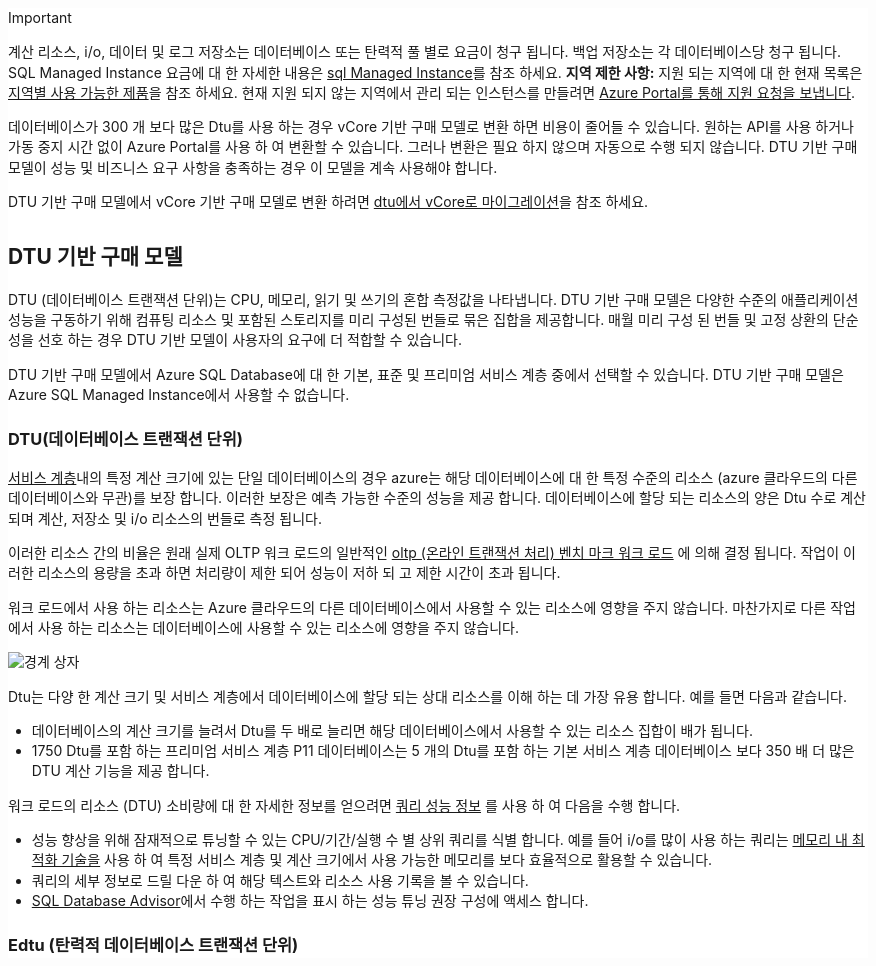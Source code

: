 > [!IMPORTANT]
> 계산 리소스, i/o, 데이터 및 로그 저장소는 데이터베이스 또는 탄력적 풀 별로 요금이 청구 됩니다. 백업 저장소는 각 데이터베이스당 청구 됩니다. SQL Managed Instance 요금에 대 한 자세한 내용은 [sql Managed Instance](../managed-instance/sql-managed-instance-paas-overview.md)를 참조 하세요.
> **지역 제한 사항:** 지원 되는 지역에 대 한 현재 목록은 [지역별 사용 가능한 제품](https://azure.microsoft.com/global-infrastructure/services/?products=sql-database&regions=all)을 참조 하세요. 현재 지원 되지 않는 지역에서 관리 되는 인스턴스를 만들려면 [Azure Portal를 통해 지원 요청을 보냅니다](quota-increase-request.md).

데이터베이스가 300 개 보다 많은 Dtu를 사용 하는 경우 vCore 기반 구매 모델로 변환 하면 비용이 줄어들 수 있습니다. 원하는 API를 사용 하거나 가동 중지 시간 없이 Azure Portal를 사용 하 여 변환할 수 있습니다. 그러나 변환은 필요 하지 않으며 자동으로 수행 되지 않습니다. DTU 기반 구매 모델이 성능 및 비즈니스 요구 사항을 충족하는 경우 이 모델을 계속 사용해야 합니다.

DTU 기반 구매 모델에서 vCore 기반 구매 모델로 변환 하려면 [dtu에서 vCore로 마이그레이션](migrate-dtu-to-vcore.md)을 참조 하세요.

## <a name="dtu-based-purchasing-model"></a>DTU 기반 구매 모델

DTU (데이터베이스 트랜잭션 단위)는 CPU, 메모리, 읽기 및 쓰기의 혼합 측정값을 나타냅니다. DTU 기반 구매 모델은 다양한 수준의 애플리케이션 성능을 구동하기 위해 컴퓨팅 리소스 및 포함된 스토리지를 미리 구성된 번들로 묶은 집합을 제공합니다. 매월 미리 구성 된 번들 및 고정 상환의 단순성을 선호 하는 경우 DTU 기반 모델이 사용자의 요구에 더 적합할 수 있습니다.

DTU 기반 구매 모델에서 Azure SQL Database에 대 한 기본, 표준 및 프리미엄 서비스 계층 중에서 선택할 수 있습니다. DTU 기반 구매 모델은 Azure SQL Managed Instance에서 사용할 수 없습니다.

### <a name="database-transaction-units-dtus"></a>DTU(데이터베이스 트랜잭션 단위)

[서비스 계층](single-database-scale.md)내의 특정 계산 크기에 있는 단일 데이터베이스의 경우 azure는 해당 데이터베이스에 대 한 특정 수준의 리소스 (azure 클라우드의 다른 데이터베이스와 무관)를 보장 합니다. 이러한 보장은 예측 가능한 수준의 성능을 제공 합니다. 데이터베이스에 할당 되는 리소스의 양은 Dtu 수로 계산 되며 계산, 저장소 및 i/o 리소스의 번들로 측정 됩니다.

이러한 리소스 간의 비율은 원래 실제 OLTP 워크 로드의 일반적인 [oltp (온라인 트랜잭션 처리) 벤치 마크 워크 로드](service-tiers-dtu.md) 에 의해 결정 됩니다. 작업이 이러한 리소스의 용량을 초과 하면 처리량이 제한 되어 성능이 저하 되 고 제한 시간이 초과 됩니다.

워크 로드에서 사용 하는 리소스는 Azure 클라우드의 다른 데이터베이스에서 사용할 수 있는 리소스에 영향을 주지 않습니다. 마찬가지로 다른 작업에서 사용 하는 리소스는 데이터베이스에 사용할 수 있는 리소스에 영향을 주지 않습니다.

![경계 상자](./media/purchasing-models/bounding-box.png)

Dtu는 다양 한 계산 크기 및 서비스 계층에서 데이터베이스에 할당 되는 상대 리소스를 이해 하는 데 가장 유용 합니다. 예를 들면 다음과 같습니다.

- 데이터베이스의 계산 크기를 늘려서 Dtu를 두 배로 늘리면 해당 데이터베이스에서 사용할 수 있는 리소스 집합이 배가 됩니다.
- 1750 Dtu를 포함 하는 프리미엄 서비스 계층 P11 데이터베이스는 5 개의 Dtu를 포함 하는 기본 서비스 계층 데이터베이스 보다 350 배 더 많은 DTU 계산 기능을 제공 합니다.  

워크 로드의 리소스 (DTU) 소비량에 대 한 자세한 정보를 얻으려면 [쿼리 성능 정보](query-performance-insight-use.md) 를 사용 하 여 다음을 수행 합니다.

- 성능 향상을 위해 잠재적으로 튜닝할 수 있는 CPU/기간/실행 수 별 상위 쿼리를 식별 합니다. 예를 들어 i/o를 많이 사용 하는 쿼리는 [메모리 내 최적화 기술을](../in-memory-oltp-overview.md) 사용 하 여 특정 서비스 계층 및 계산 크기에서 사용 가능한 메모리를 보다 효율적으로 활용할 수 있습니다.
- 쿼리의 세부 정보로 드릴 다운 하 여 해당 텍스트와 리소스 사용 기록을 볼 수 있습니다.
- [SQL Database Advisor](database-advisor-implement-performance-recommendations.md)에서 수행 하는 작업을 표시 하는 성능 튜닝 권장 구성에 액세스 합니다.

### <a name="elastic-database-transaction-units-edtus"></a>Edtu (탄력적 데이터베이스 트랜잭션 단위)
